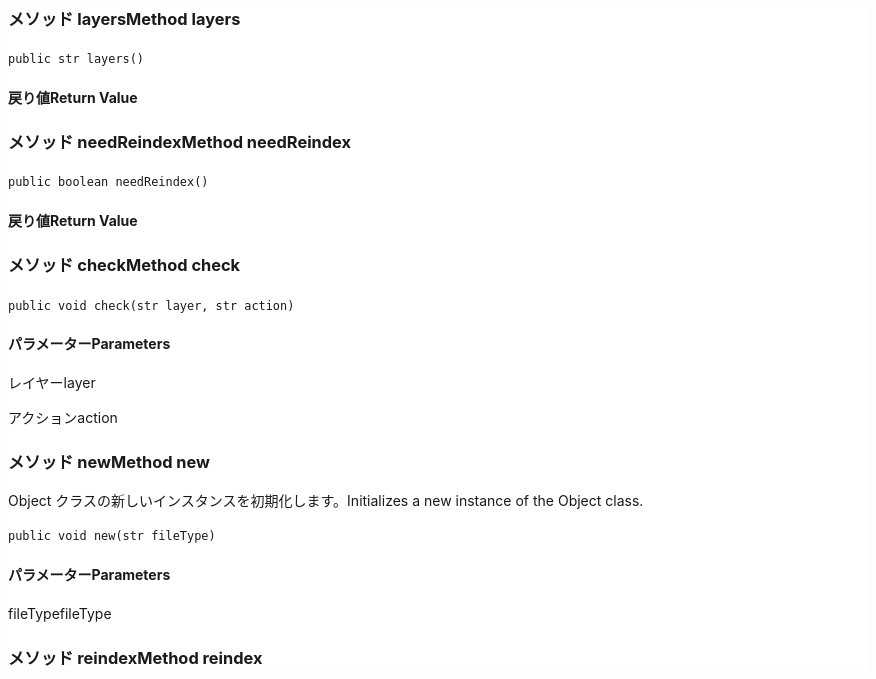### <a name="method-layers"></a><span data-ttu-id="40984-216">メソッド layers</span><span class="sxs-lookup"><span data-stu-id="40984-216">Method layers</span></span>

    public str layers()

#### <a name="return-value"></a><span data-ttu-id="40984-217">戻り値</span><span class="sxs-lookup"><span data-stu-id="40984-217">Return Value</span></span>

### <a name="method-needreindex"></a><span data-ttu-id="40984-218">メソッド needReindex</span><span class="sxs-lookup"><span data-stu-id="40984-218">Method needReindex</span></span>

    public boolean needReindex()

#### <a name="return-value"></a><span data-ttu-id="40984-219">戻り値</span><span class="sxs-lookup"><span data-stu-id="40984-219">Return Value</span></span>

### <a name="method-check"></a><span data-ttu-id="40984-220">メソッド check</span><span class="sxs-lookup"><span data-stu-id="40984-220">Method check</span></span>

    public void check(str layer, str action)

#### <a name="parameters"></a><span data-ttu-id="40984-221">パラメーター</span><span class="sxs-lookup"><span data-stu-id="40984-221">Parameters</span></span>

<span data-ttu-id="40984-222"> レイヤー</span><span class="sxs-lookup"><span data-stu-id="40984-222">layer</span></span>  



<span data-ttu-id="40984-223">アクション</span><span class="sxs-lookup"><span data-stu-id="40984-223">action</span></span>  

### <a name="method-new"></a><span data-ttu-id="40984-224">メソッド new</span><span class="sxs-lookup"><span data-stu-id="40984-224">Method new</span></span>

<span data-ttu-id="40984-225">Object クラスの新しいインスタンスを初期化します。</span><span class="sxs-lookup"><span data-stu-id="40984-225">Initializes a new instance of the Object class.</span></span>

    public void new(str fileType)

#### <a name="parameters"></a><span data-ttu-id="40984-226">パラメーター</span><span class="sxs-lookup"><span data-stu-id="40984-226">Parameters</span></span>

<span data-ttu-id="40984-227">fileType</span><span class="sxs-lookup"><span data-stu-id="40984-227">fileType</span></span>  

### <a name="method-reindex"></a><span data-ttu-id="40984-228">メソッド reindex</span><span class="sxs-lookup"><span data-stu-id="40984-228">Method reindex</span></span>
